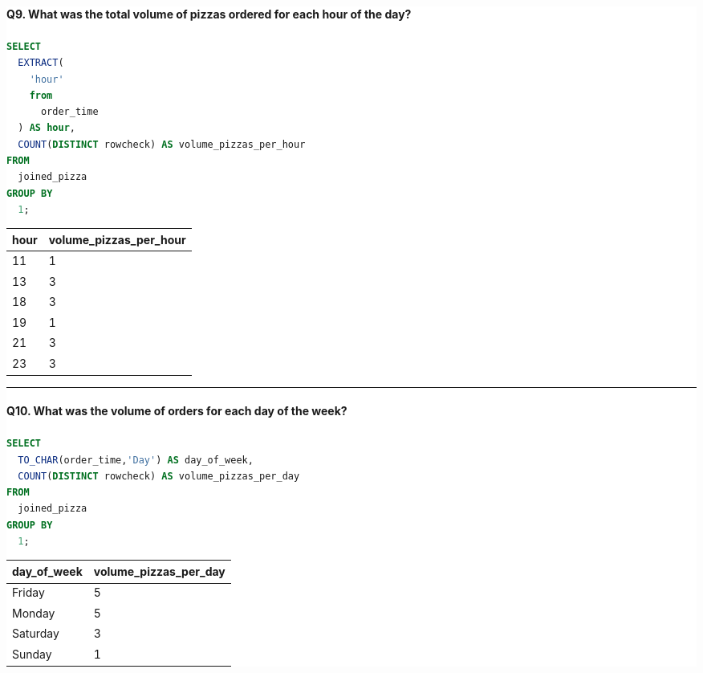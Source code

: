 
#### **Q9. What was the total volume of pizzas ordered for each hour of the day?**

```sql
SELECT
  EXTRACT(
    'hour'
    from
      order_time
  ) AS hour,
  COUNT(DISTINCT rowcheck) AS volume_pizzas_per_hour
FROM
  joined_pizza
GROUP BY
  1;
```

| hour | volume_pizzas_per_hour |
|------|------------------------|
| 11   | 1                      |
| 13   | 3                      |
| 18   | 3                      |
| 19   | 1                      |
| 21   | 3                      |
| 23   | 3                      |

---

#### **Q10. What was the volume of orders for each day of the week?**
```sql
SELECT
  TO_CHAR(order_time,'Day') AS day_of_week,
  COUNT(DISTINCT rowcheck) AS volume_pizzas_per_day
FROM
  joined_pizza
GROUP BY
  1;
```

| day_of_week | volume_pizzas_per_day |
|-------------|-----------------------|
| Friday      | 5                     |
| Monday      | 5                     |
| Saturday    | 3                     |
| Sunday      | 1                     |
